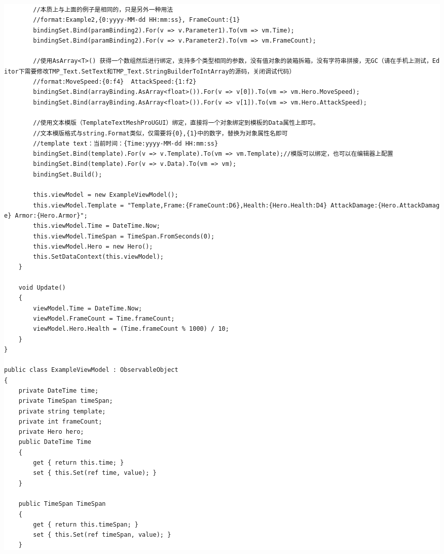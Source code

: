             //本质上与上面的例子是相同的，只是另外一种用法
            //format:Example2,{0:yyyy-MM-dd HH:mm:ss}, FrameCount:{1}
            bindingSet.Bind(paramBinding2).For(v => v.Parameter1).To(vm => vm.Time);
            bindingSet.Bind(paramBinding2).For(v => v.Parameter2).To(vm => vm.FrameCount);

            //使用AsArray<T>() 获得一个数组然后进行绑定，支持多个类型相同的参数，没有值对象的装箱拆箱，没有字符串拼接，无GC（请在手机上测试，Editor下需要修改TMP_Text.SetText和TMP_Text.StringBuilderToIntArray的源码，关闭调试代码）
            //format:MoveSpeed:{0:f4}  AttackSpeed:{1:f2}
            bindingSet.Bind(arrayBinding.AsArray<float>()).For(v => v[0]).To(vm => vm.Hero.MoveSpeed);
            bindingSet.Bind(arrayBinding.AsArray<float>()).For(v => v[1]).To(vm => vm.Hero.AttackSpeed);

            //使用文本模版（TemplateTextMeshProUGUI）绑定，直接将一个对象绑定到模板的Data属性上即可。
            //文本模版格式与string.Format类似，仅需要将{0},{1}中的数字，替换为对象属性名即可
            //template text：当前时间：{Time:yyyy-MM-dd HH:mm:ss} 
            bindingSet.Bind(template).For(v => v.Template).To(vm => vm.Template);//模版可以绑定，也可以在编辑器上配置
            bindingSet.Bind(template).For(v => v.Data).To(vm => vm);
            bindingSet.Build();

            this.viewModel = new ExampleViewModel();
            this.viewModel.Template = "Template,Frame:{FrameCount:D6},Health:{Hero.Health:D4} AttackDamage:{Hero.AttackDamage} Armor:{Hero.Armor}";
            this.viewModel.Time = DateTime.Now;
            this.viewModel.TimeSpan = TimeSpan.FromSeconds(0);
            this.viewModel.Hero = new Hero();
            this.SetDataContext(this.viewModel);
        }

        void Update()
        {
            viewModel.Time = DateTime.Now;
            viewModel.FrameCount = Time.frameCount;
            viewModel.Hero.Health = (Time.frameCount % 1000) / 10;
        }
    }

    public class ExampleViewModel : ObservableObject
    {
        private DateTime time;
        private TimeSpan timeSpan;
        private string template;
        private int frameCount;
        private Hero hero;
        public DateTime Time
        {
            get { return this.time; }
            set { this.Set(ref time, value); }
        }

        public TimeSpan TimeSpan
        {
            get { return this.timeSpan; }
            set { this.Set(ref timeSpan, value); }
        }
